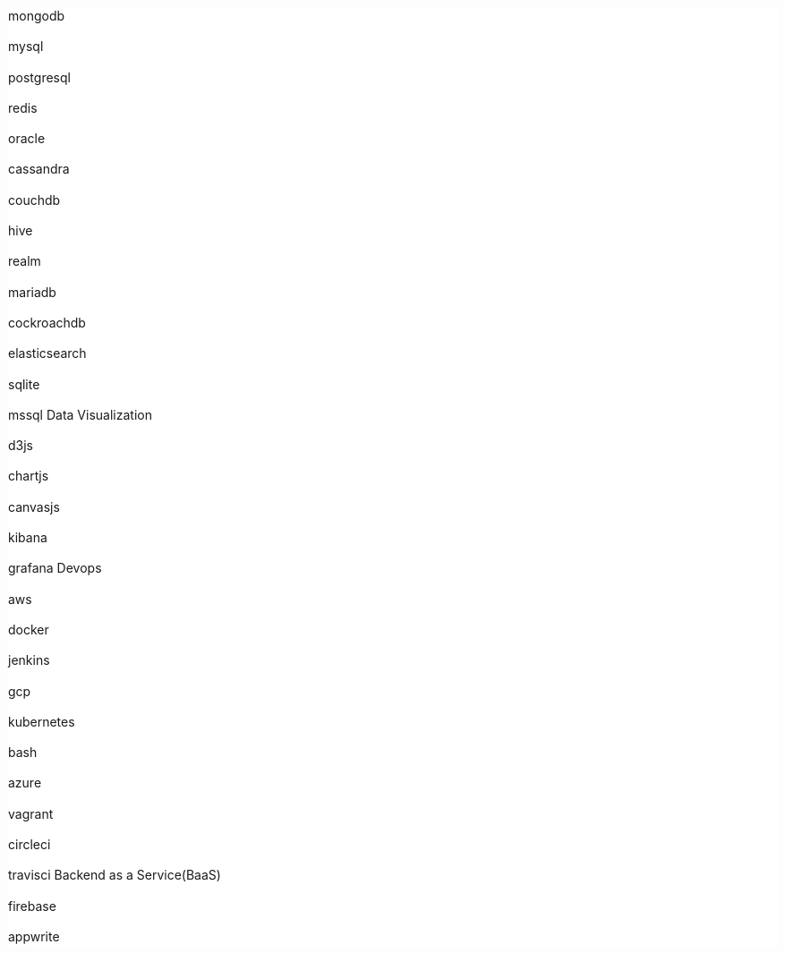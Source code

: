 mongodb

mysql

postgresql

redis

oracle

cassandra

couchdb

hive

realm

mariadb

cockroachdb

elasticsearch

sqlite

mssql
Data Visualization

d3js

chartjs

canvasjs

kibana

grafana
Devops

aws

docker

jenkins

gcp

kubernetes

bash

azure

vagrant

circleci

travisci
Backend as a Service(BaaS)

firebase

appwrite

